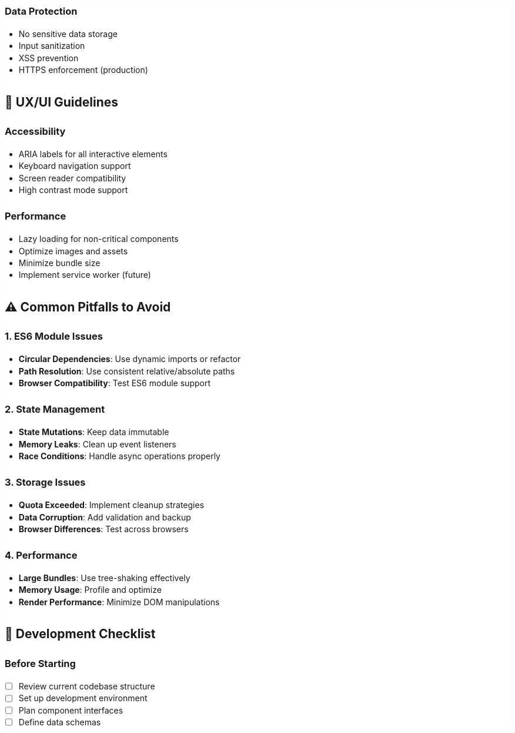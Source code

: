 ### Data Protection
- No sensitive data storage
- Input sanitization
- XSS prevention
- HTTPS enforcement (production)

## 🎨 UX/UI Guidelines

### Accessibility
- ARIA labels for all interactive elements
- Keyboard navigation support
- Screen reader compatibility
- High contrast mode support

### Performance
- Lazy loading for non-critical components
- Optimize images and assets
- Minimize bundle size
- Implement service worker (future)

## ⚠️ Common Pitfalls to Avoid

### 1. ES6 Module Issues
- **Circular Dependencies**: Use dynamic imports or refactor
- **Path Resolution**: Use consistent relative/absolute paths
- **Browser Compatibility**: Test ES6 module support

### 2. State Management
- **State Mutations**: Keep data immutable
- **Memory Leaks**: Clean up event listeners
- **Race Conditions**: Handle async operations properly

### 3. Storage Issues
- **Quota Exceeded**: Implement cleanup strategies
- **Data Corruption**: Add validation and backup
- **Browser Differences**: Test across browsers

### 4. Performance
- **Large Bundles**: Use tree-shaking effectively
- **Memory Usage**: Profile and optimize
- **Render Performance**: Minimize DOM manipulations

## 📝 Development Checklist

### Before Starting
- [ ] Review current codebase structure
- [ ] Set up development environment
- [ ] Plan component interfaces
- [ ] Define data schemas
